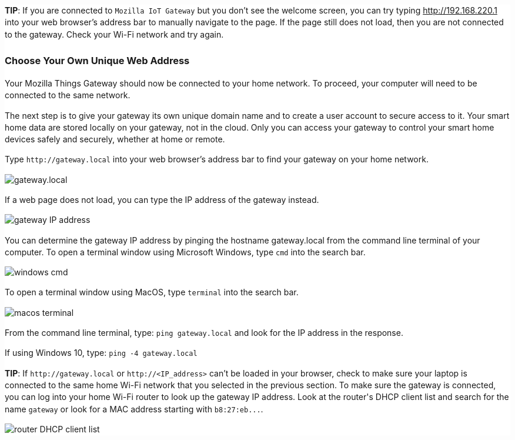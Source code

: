 **TIP**: If you are connected to `Mozilla IoT Gateway` but you don’t see the welcome screen, you can try 
typing http://192.168.220.1 into your web browser’s address bar to manually navigate to the page. If the page 
still does not load, then you are not connected to the gateway. Check your Wi-Fi network and try again.

### Choose Your Own Unique Web Address

Your Mozilla Things Gateway should now be connected to your home network. To proceed, your computer will need 
to be connected to the same network. 

The next step is to give your gateway its own unique domain name and to create a user account to secure access 
to it. Your smart home data are stored locally on your gateway, not in the cloud. Only you can access your 
gateway to control your smart home devices safely and securely, whether at home or remote.

Type `http://gateway.local` into your web browser’s address bar to find your gateway on your home network. 

<img src="/images/image9.png" alt="gateway.local" width="600">

If a web page does not load, you can type the IP address of the gateway instead. 

<img src="/images/image25.png" alt="gateway IP address" width="600">

You can determine the gateway IP address by pinging the hostname gateway.local from the command line terminal 
of your computer. To open a terminal window using Microsoft Windows, type `cmd` into the search bar.

<img src="/images/image38.png" alt="windows cmd" width="600">

To open a terminal window using MacOS, type `terminal` into the search bar.

<img src="/images/image39.png" alt="macos terminal" width="300">

From the command line terminal, type: `ping gateway.local` and look for the IP address in the response.

If using Windows 10, type: `ping -4 gateway.local`

**TIP**: If `http://gateway.local` or `http://<IP_address>` can’t be loaded in your browser, check to make sure 
your laptop is connected to the same home Wi-Fi network that you selected in the previous section. To make sure 
the gateway is connected, you can log into your home Wi-Fi router to look up the gateway IP address. Look at the 
router's DHCP client list and search for the name `gateway` or look for a MAC address starting with `b8:27:eb...`.

<img src="/images/image55.png" alt="router DHCP client list" width="600">
